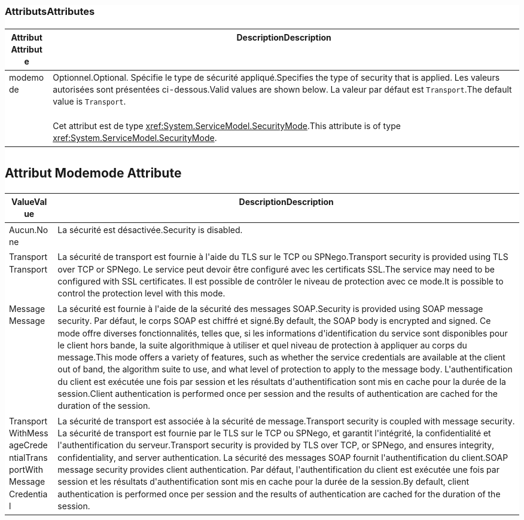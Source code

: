 ### <a name="attributes"></a><span data-ttu-id="13ffb-112">Attributs</span><span class="sxs-lookup"><span data-stu-id="13ffb-112">Attributes</span></span>  
  
|<span data-ttu-id="13ffb-113">Attribut</span><span class="sxs-lookup"><span data-stu-id="13ffb-113">Attribute</span></span>|<span data-ttu-id="13ffb-114">Description</span><span class="sxs-lookup"><span data-stu-id="13ffb-114">Description</span></span>|  
|---------------|-----------------|  
|<span data-ttu-id="13ffb-115">mode</span><span class="sxs-lookup"><span data-stu-id="13ffb-115">mode</span></span>|<span data-ttu-id="13ffb-116">Optionnel.</span><span class="sxs-lookup"><span data-stu-id="13ffb-116">Optional.</span></span> <span data-ttu-id="13ffb-117">Spécifie le type de sécurité appliqué.</span><span class="sxs-lookup"><span data-stu-id="13ffb-117">Specifies the type of security that is applied.</span></span> <span data-ttu-id="13ffb-118">Les valeurs autorisées sont présentées ci-dessous.</span><span class="sxs-lookup"><span data-stu-id="13ffb-118">Valid values are shown below.</span></span> <span data-ttu-id="13ffb-119">La valeur par défaut est `Transport`.</span><span class="sxs-lookup"><span data-stu-id="13ffb-119">The default value is `Transport`.</span></span><br /><br /> <span data-ttu-id="13ffb-120">Cet attribut est de type <xref:System.ServiceModel.SecurityMode>.</span><span class="sxs-lookup"><span data-stu-id="13ffb-120">This attribute is of type <xref:System.ServiceModel.SecurityMode>.</span></span>|  
  
## <a name="mode-attribute"></a><span data-ttu-id="13ffb-121">Attribut Mode</span><span class="sxs-lookup"><span data-stu-id="13ffb-121">mode Attribute</span></span>  
  
|<span data-ttu-id="13ffb-122">Value</span><span class="sxs-lookup"><span data-stu-id="13ffb-122">Value</span></span>|<span data-ttu-id="13ffb-123">Description</span><span class="sxs-lookup"><span data-stu-id="13ffb-123">Description</span></span>|  
|-----------|-----------------|  
|<span data-ttu-id="13ffb-124">Aucun.</span><span class="sxs-lookup"><span data-stu-id="13ffb-124">None</span></span>|<span data-ttu-id="13ffb-125">La sécurité est désactivée.</span><span class="sxs-lookup"><span data-stu-id="13ffb-125">Security is disabled.</span></span>|  
|<span data-ttu-id="13ffb-126">Transport</span><span class="sxs-lookup"><span data-stu-id="13ffb-126">Transport</span></span>|<span data-ttu-id="13ffb-127">La sécurité de transport est fournie à l'aide du TLS sur le TCP ou SPNego.</span><span class="sxs-lookup"><span data-stu-id="13ffb-127">Transport security is provided using TLS over TCP or SPNego.</span></span> <span data-ttu-id="13ffb-128">Le service peut devoir être configuré avec les certificats SSL.</span><span class="sxs-lookup"><span data-stu-id="13ffb-128">The service may need to be configured with SSL certificates.</span></span> <span data-ttu-id="13ffb-129">Il est possible de contrôler le niveau de protection avec ce mode.</span><span class="sxs-lookup"><span data-stu-id="13ffb-129">It is possible to control the protection level with this mode.</span></span>|  
|<span data-ttu-id="13ffb-130">Message</span><span class="sxs-lookup"><span data-stu-id="13ffb-130">Message</span></span>|<span data-ttu-id="13ffb-131">La sécurité est fournie à l'aide de la sécurité des messages SOAP.</span><span class="sxs-lookup"><span data-stu-id="13ffb-131">Security is provided using SOAP message security.</span></span> <span data-ttu-id="13ffb-132">Par défaut, le corps SOAP est chiffré et signé.</span><span class="sxs-lookup"><span data-stu-id="13ffb-132">By default, the SOAP body is encrypted and signed.</span></span> <span data-ttu-id="13ffb-133">Ce mode offre diverses fonctionnalités, telles que, si les informations d'identification du service sont disponibles pour le client hors bande, la suite algorithmique à utiliser et quel niveau de protection à appliquer au corps du message.</span><span class="sxs-lookup"><span data-stu-id="13ffb-133">This mode offers a variety of features, such as whether the service credentials are available at the client out of band, the algorithm suite to use, and what level of protection to apply to the message body.</span></span> <span data-ttu-id="13ffb-134">L'authentification du client est exécutée une fois par session et les résultats d'authentification sont mis en cache pour la durée de la session.</span><span class="sxs-lookup"><span data-stu-id="13ffb-134">Client authentication is performed once per session and the results of authentication are cached for the duration of the session.</span></span>|  
|<span data-ttu-id="13ffb-135">TransportWithMessageCredential</span><span class="sxs-lookup"><span data-stu-id="13ffb-135">TransportWithMessageCredential</span></span>|<span data-ttu-id="13ffb-136">La sécurité de transport est associée à la sécurité de message.</span><span class="sxs-lookup"><span data-stu-id="13ffb-136">Transport security is coupled with message security.</span></span> <span data-ttu-id="13ffb-137">La sécurité de transport est fournie par le TLS sur le TCP ou SPNego, et garantit l'intégrité, la confidentialité et l'authentification du serveur.</span><span class="sxs-lookup"><span data-stu-id="13ffb-137">Transport security is provided by TLS over TCP, or SPNego, and ensures integrity, confidentiality, and server authentication.</span></span> <span data-ttu-id="13ffb-138">La sécurité des messages SOAP fournit l'authentification du client.</span><span class="sxs-lookup"><span data-stu-id="13ffb-138">SOAP message security provides client authentication.</span></span> <span data-ttu-id="13ffb-139">Par défaut, l'authentification du client est exécutée une fois par session et les résultats d'authentification sont mis en cache pour la durée de la session.</span><span class="sxs-lookup"><span data-stu-id="13ffb-139">By default, client authentication is performed once per session and the results of authentication are cached for the duration of the session.</span></span>|  
  